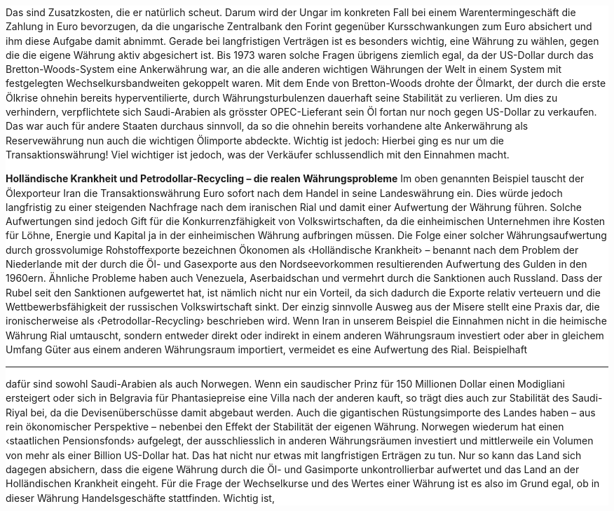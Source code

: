 Das sind Zusatzkosten, die er natürlich scheut. Darum wird der Ungar im konkreten Fall bei einem Warentermingeschäft die Zahlung in Euro bevorzugen, da die ungarische Zentralbank den Forint gegenüber Kursschwankungen zum Euro absichert und ihm diese Aufgabe damit abnimmt. Gerade bei langfristigen
Verträgen ist es besonders wichtig, eine Währung zu wählen, gegen die die eigene Währung aktiv abgesichert ist.
Bis 1973 waren solche Fragen übrigens ziemlich egal, da der US-Dollar durch das Bretton-Woods-System
eine Ankerwährung war, an die alle anderen wichtigen Währungen der Welt in einem System mit festgelegten Wechselkursbandweiten gekoppelt waren. Mit dem Ende von Bretton-Woods drohte der Ölmarkt, der
durch die erste Ölkrise ohnehin bereits hyperventilierte, durch Währungsturbulenzen dauerhaft seine Stabilität zu verlieren. Um dies zu verhindern, verpflichtete sich Saudi-Arabien als grösster OPEC-Lieferant sein
Öl fortan nur noch gegen US-Dollar zu verkaufen. Das war auch für andere Staaten durchaus sinnvoll, da
so die ohnehin bereits vorhandene alte Ankerwährung als Reservewährung nun auch die wichtigen Ölimporte abdeckte. Wichtig ist jedoch: Hierbei ging es nur um die Transaktionswährung! Viel wichtiger ist jedoch,
was der Verkäufer schlussendlich mit den Einnahmen macht.

**Holländische Krankheit und Petrodollar-Recycling – die realen Währungsprobleme**
Im oben genannten Beispiel tauscht der Ölexporteur Iran die Transaktionswährung Euro sofort nach dem
Handel in seine Landeswährung ein. Dies würde jedoch langfristig zu einer steigenden Nachfrage nach dem
iranischen Rial und damit einer Aufwertung der Währung führen. Solche Aufwertungen sind jedoch Gift für
die Konkurrenzfähigkeit von Volkswirtschaften, da die einheimischen Unternehmen ihre Kosten für Löhne,
Energie und Kapital ja in der einheimischen Währung aufbringen müssen. Die Folge einer solcher Währungsaufwertung durch grossvolumige Rohstoffexporte bezeichnen Ökonomen als ‹Holländische Krankheit›
– benannt nach dem Problem der Niederlande mit der durch die Öl- und Gasexporte aus den Nordseevorkommen resultierenden Aufwertung des Gulden in den 1960ern. Ähnliche Probleme haben auch Venezuela, Aserbaidschan und vermehrt durch die Sanktionen auch Russland. Dass der Rubel seit den Sanktionen
aufgewertet hat, ist nämlich nicht nur ein Vorteil, da sich dadurch die Exporte relativ verteuern und die
Wettbewerbsfähigkeit der russischen Volkswirtschaft sinkt. Der einzig sinnvolle Ausweg aus der Misere stellt
eine Praxis dar, die ironischerweise als ‹Petrodollar-Recycling› beschrieben wird.
Wenn Iran in unserem Beispiel die Einnahmen nicht in die heimische Währung Rial umtauscht, sondern
entweder direkt oder indirekt in einem anderen Währungsraum investiert oder aber in gleichem Umfang
Güter aus einem anderen Währungsraum importiert, vermeidet es eine Aufwertung des Rial. Beispielhaft


-----

dafür sind sowohl Saudi-Arabien als auch Norwegen. Wenn ein saudischer Prinz für 150 Millionen Dollar
einen Modigliani ersteigert oder sich in Belgravia für Phantasiepreise eine Villa nach der anderen kauft, so
trägt dies auch zur Stabilität des Saudi-Riyal bei, da die Devisenüberschüsse damit abgebaut werden. Auch
die gigantischen Rüstungsimporte des Landes haben – aus rein ökonomischer Perspektive – nebenbei den
Effekt der Stabilität der eigenen Währung. Norwegen wiederum hat einen ‹staatlichen Pensionsfonds› aufgelegt, der ausschliesslich in anderen Währungsräumen investiert und mittlerweile ein Volumen von mehr als
einer Billion US-Dollar hat. Das hat nicht nur etwas mit langfristigen Erträgen zu tun. Nur so kann das Land
sich dagegen absichern, dass die eigene Währung durch die Öl- und Gasimporte unkontrollierbar aufwertet
und das Land an der Holländischen Krankheit eingeht. Für die Frage der Wechselkurse und des Wertes
einer Währung ist es also im Grund egal, ob in dieser Währung Handelsgeschäfte stattfinden. Wichtig ist,